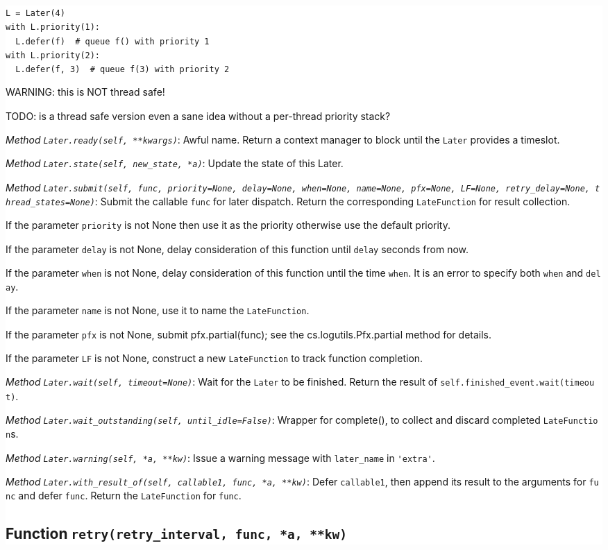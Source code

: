     L = Later(4)
    with L.priority(1):
      L.defer(f)  # queue f() with priority 1
    with L.priority(2):
      L.defer(f, 3)  # queue f(3) with priority 2

WARNING: this is NOT thread safe!

TODO: is a thread safe version even a sane idea without a
      per-thread priority stack?

*Method `Later.ready(self, **kwargs)`*:
Awful name.
Return a context manager to block until the `Later` provides a timeslot.

*Method `Later.state(self, new_state, *a)`*:
Update the state of this Later.

*Method `Later.submit(self, func, priority=None, delay=None, when=None, name=None, pfx=None, LF=None, retry_delay=None, thread_states=None)`*:
Submit the callable `func` for later dispatch.
Return the corresponding `LateFunction` for result collection.

If the parameter `priority` is not None then use it as the priority
otherwise use the default priority.

If the parameter `delay` is not None, delay consideration of
this function until `delay` seconds from now.

If the parameter `when` is not None, delay consideration of
this function until the time `when`.
It is an error to specify both `when` and `delay`.

If the parameter `name` is not None, use it to name the `LateFunction`.

If the parameter `pfx` is not None, submit pfx.partial(func);
  see the cs.logutils.Pfx.partial method for details.

If the parameter `LF` is not None, construct a new `LateFunction` to
  track function completion.

*Method `Later.wait(self, timeout=None)`*:
Wait for the `Later` to be finished.
Return the result of `self.finished_event.wait(timeout)`.

*Method `Later.wait_outstanding(self, until_idle=False)`*:
Wrapper for complete(), to collect and discard completed `LateFunction`s.

*Method `Later.warning(self, *a, **kw)`*:
Issue a warning message with `later_name` in `'extra'`.

*Method `Later.with_result_of(self, callable1, func, *a, **kw)`*:
Defer `callable1`, then append its result to the arguments for
`func` and defer `func`.
Return the `LateFunction` for `func`.

## Function `retry(retry_interval, func, *a, **kw)`
